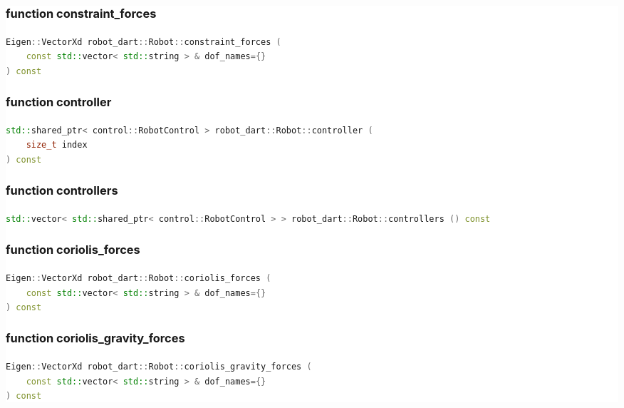




### function constraint\_forces 

```C++
Eigen::VectorXd robot_dart::Robot::constraint_forces (
    const std::vector< std::string > & dof_names={}
) const
```






### function controller 

```C++
std::shared_ptr< control::RobotControl > robot_dart::Robot::controller (
    size_t index
) const
```






### function controllers 

```C++
std::vector< std::shared_ptr< control::RobotControl > > robot_dart::Robot::controllers () const
```






### function coriolis\_forces 

```C++
Eigen::VectorXd robot_dart::Robot::coriolis_forces (
    const std::vector< std::string > & dof_names={}
) const
```






### function coriolis\_gravity\_forces 

```C++
Eigen::VectorXd robot_dart::Robot::coriolis_gravity_forces (
    const std::vector< std::string > & dof_names={}
) const
```




